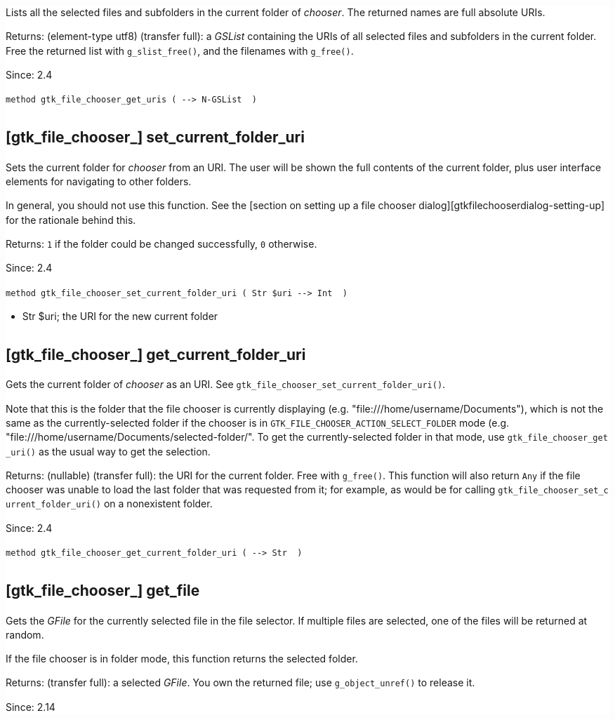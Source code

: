 Lists all the selected files and subfolders in the current folder of *chooser*. The returned names are full absolute URIs.

Returns: (element-type utf8) (transfer full): a *GSList* containing the URIs of all selected files and subfolders in the current folder. Free the returned list with `g_slist_free()`, and the filenames with `g_free()`.

Since: 2.4

    method gtk_file_chooser_get_uris ( --> N-GSList  )

[gtk_file_chooser_] set_current_folder_uri
------------------------------------------

Sets the current folder for *chooser* from an URI. The user will be shown the full contents of the current folder, plus user interface elements for navigating to other folders.

In general, you should not use this function. See the [section on setting up a file chooser dialog][gtkfilechooserdialog-setting-up] for the rationale behind this.

Returns: `1` if the folder could be changed successfully, `0` otherwise.

Since: 2.4

    method gtk_file_chooser_set_current_folder_uri ( Str $uri --> Int  )

  * Str $uri; the URI for the new current folder

[gtk_file_chooser_] get_current_folder_uri
------------------------------------------

Gets the current folder of *chooser* as an URI. See `gtk_file_chooser_set_current_folder_uri()`.

Note that this is the folder that the file chooser is currently displaying (e.g. "file:///home/username/Documents"), which is not the same as the currently-selected folder if the chooser is in `GTK_FILE_CHOOSER_ACTION_SELECT_FOLDER` mode (e.g. "file:///home/username/Documents/selected-folder/". To get the currently-selected folder in that mode, use `gtk_file_chooser_get_uri()` as the usual way to get the selection.

Returns: (nullable) (transfer full): the URI for the current folder. Free with `g_free()`. This function will also return `Any` if the file chooser was unable to load the last folder that was requested from it; for example, as would be for calling `gtk_file_chooser_set_current_folder_uri()` on a nonexistent folder.

Since: 2.4

    method gtk_file_chooser_get_current_folder_uri ( --> Str  )

[gtk_file_chooser_] get_file
----------------------------

Gets the *GFile* for the currently selected file in the file selector. If multiple files are selected, one of the files will be returned at random.

If the file chooser is in folder mode, this function returns the selected folder.

Returns: (transfer full): a selected *GFile*. You own the returned file; use `g_object_unref()` to release it.

Since: 2.14

